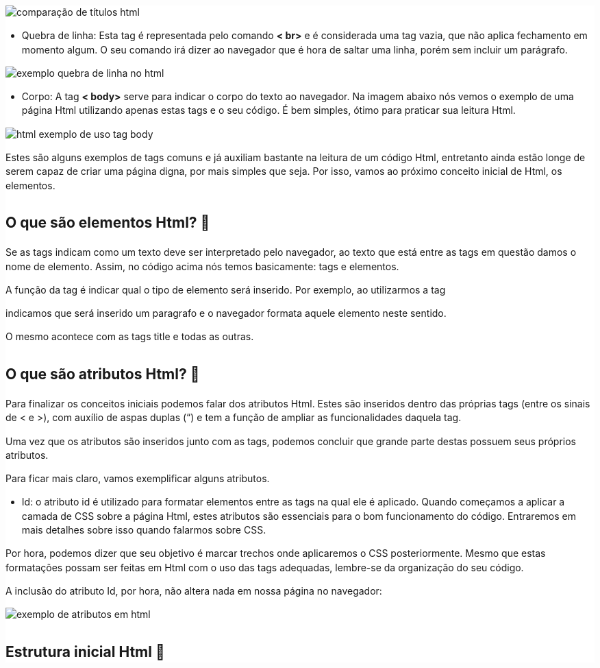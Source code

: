 ![comparação de títulos html](https://www.isbrasil.info/blog/ckfinder/userfiles/images/t%C3%ADtulos%20html.webp)

-   Quebra de linha: Esta tag é representada pelo comando **< br>** e é considerada uma tag vazia, que não aplica fechamento em momento algum. O seu comando irá dizer ao navegador que é hora de saltar uma linha, porém sem incluir um parágrafo.

![exemplo quebra de linha no html](https://www.isbrasil.info/blog/ckfinder/userfiles/images/html%20quebra%20de%20linha.webp)

-   Corpo: A tag **< body>** serve para indicar o corpo do texto ao navegador. Na imagem abaixo nós vemos o exemplo de uma página Html utilizando apenas estas tags e o seu código. É bem simples, ótimo para praticar sua leitura Html.

![html exemplo de uso tag body](https://www.isbrasil.info/blog/ckfinder/userfiles/images/tag%20body%20html.webp)

Estes são alguns exemplos de tags comuns e já auxiliam bastante na leitura de um código Html, entretanto ainda estão longe de serem capaz de criar uma página digna, por mais simples que seja. Por isso, vamos ao próximo conceito inicial de Html, os elementos.

## O que são elementos Html? 📗

Se as tags indicam como um texto deve ser interpretado pelo navegador, ao texto que está entre as tags em questão damos o nome de elemento. Assim, no código acima nós temos basicamente: tags e elementos.

A função da tag é indicar qual o tipo de elemento será inserido. Por exemplo, ao utilizarmos a tag <p> indicamos que será inserido um paragrafo e o navegador formata aquele elemento neste sentido.

O mesmo acontece com as tags title e todas as outras.

## O que são atributos Html? 📘

Para finalizar os conceitos iniciais podemos falar dos atributos Html. Estes são inseridos dentro das próprias tags (entre os sinais de < e >), com auxílio de aspas duplas (“) e tem a função de ampliar as funcionalidades daquela tag.

Uma vez que os atributos são inseridos junto com as tags, podemos concluir que grande parte destas possuem seus próprios atributos.

Para ficar mais claro, vamos exemplificar alguns atributos.

-   Id: o atributo id é utilizado para formatar elementos entre as tags na qual ele é aplicado. Quando começamos a aplicar a camada de CSS sobre a página Html, estes atributos são essenciais para o bom funcionamento do código. Entraremos em mais detalhes sobre isso quando falarmos sobre CSS.

Por hora, podemos dizer que seu objetivo é marcar trechos onde aplicaremos o CSS posteriormente. Mesmo que estas formatações possam ser feitas em Html com o uso das tags adequadas, lembre-se da organização do seu código.

A inclusão do atributo Id, por hora, não altera nada em nossa página no navegador:

![exemplo de atributos em html](https://www.isbrasil.info/blog/ckfinder/userfiles/images/html%20atributos.webp)

## Estrutura inicial Html 📙
